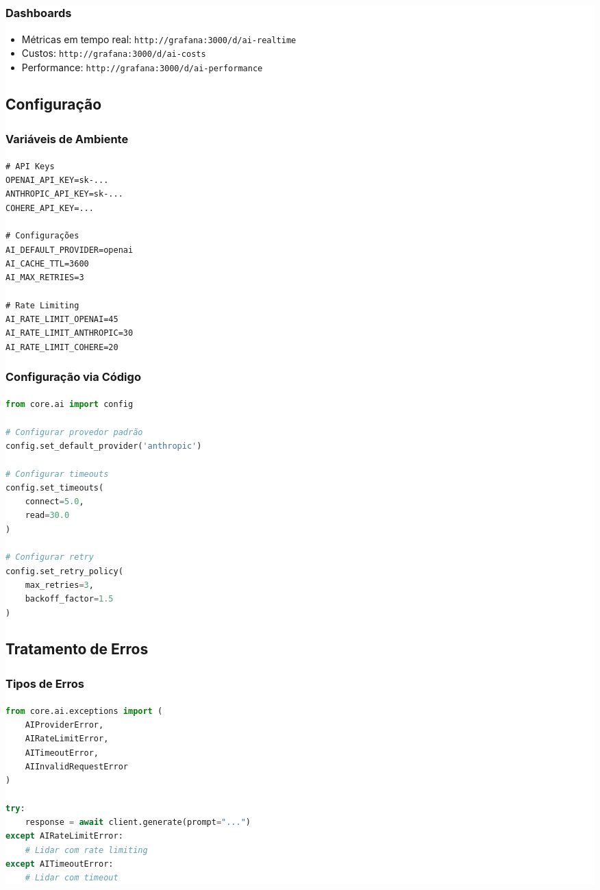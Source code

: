 ### Dashboards
- Métricas em tempo real: `http://grafana:3000/d/ai-realtime`
- Custos: `http://grafana:3000/d/ai-costs`
- Performance: `http://grafana:3000/d/ai-performance`

## Configuração

### Variáveis de Ambiente
```env
# API Keys
OPENAI_API_KEY=sk-...
ANTHROPIC_API_KEY=sk-...
COHERE_API_KEY=...

# Configurações
AI_DEFAULT_PROVIDER=openai
AI_CACHE_TTL=3600
AI_MAX_RETRIES=3

# Rate Limiting
AI_RATE_LIMIT_OPENAI=45
AI_RATE_LIMIT_ANTHROPIC=30
AI_RATE_LIMIT_COHERE=20
```

### Configuração via Código
```python
from core.ai import config

# Configurar provedor padrão
config.set_default_provider('anthropic')

# Configurar timeouts
config.set_timeouts(
    connect=5.0,
    read=30.0
)

# Configurar retry
config.set_retry_policy(
    max_retries=3,
    backoff_factor=1.5
)
```

## Tratamento de Erros

### Tipos de Erros
```python
from core.ai.exceptions import (
    AIProviderError,
    AIRateLimitError,
    AITimeoutError,
    AIInvalidRequestError
)

try:
    response = await client.generate(prompt="...")
except AIRateLimitError:
    # Lidar com rate limiting
except AITimeoutError:
    # Lidar com timeout
```